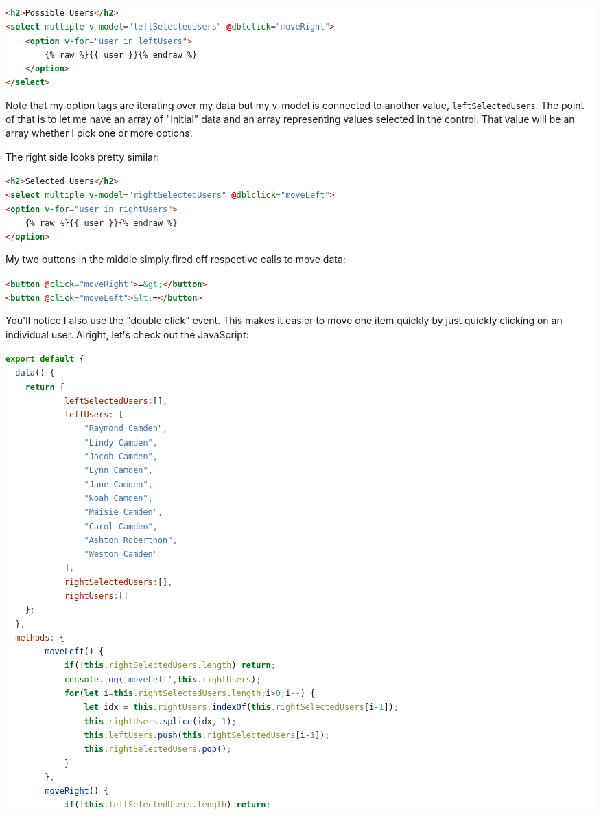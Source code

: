 ```html
<h2>Possible Users</h2>
<select multiple v-model="leftSelectedUsers" @dblclick="moveRight">
	<option v-for="user in leftUsers">
		{% raw %}{{ user }}{% endraw %}
	</option>
</select>
```

Note that my option tags are iterating over my data but my v-model is connected to another value, `leftSelectedUsers`. The point of that is to let me have an array of "initial" data and an array representing values selected in the control. That value will be an array whether I pick one or more options.

The right side looks pretty similar:

```html
<h2>Selected Users</h2>
<select multiple v-model="rightSelectedUsers" @dblclick="moveLeft">
<option v-for="user in rightUsers">
	{% raw %}{{ user }}{% endraw %}
</option>
```

My two buttons in the middle simply fired off respective calls to move data:

```html
<button @click="moveRight">=&gt;</button>
<button @click="moveLeft">&lt;=</button>
```

You'll notice I also use the "double click" event. This makes it easier to move one item quickly by just quickly clicking on an individual user. Alright, let's check out the JavaScript:

```js
export default {
  data() {
    return {
			leftSelectedUsers:[],
			leftUsers: [
				"Raymond Camden",
				"Lindy Camden",
				"Jacob Camden",
				"Lynn Camden",
				"Jane Camden",
				"Noah Camden",
				"Maisie Camden",
				"Carol Camden",
				"Ashton Roberthon",
				"Weston Camden"
			],
			rightSelectedUsers:[],
			rightUsers:[]
    };
  },
  methods: {
		moveLeft() {
			if(!this.rightSelectedUsers.length) return;
			console.log('moveLeft',this.rightUsers);
			for(let i=this.rightSelectedUsers.length;i>0;i--) {
				let idx = this.rightUsers.indexOf(this.rightSelectedUsers[i-1]);
				this.rightUsers.splice(idx, 1);
				this.leftUsers.push(this.rightSelectedUsers[i-1]);
				this.rightSelectedUsers.pop();
			}
		},
		moveRight() {
			if(!this.leftSelectedUsers.length) return;
```